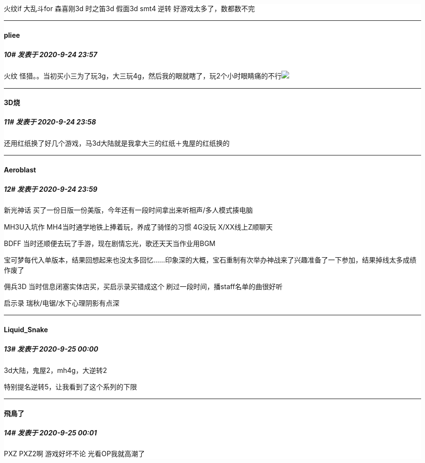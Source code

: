 
火纹if 大乱斗for 森喜刚3d 时之笛3d 假面3d smt4 逆转 好游戏太多了，数都数不完


-----

####  pliee  
##### 10#       发表于 2020-9-24 23:57


火纹 怪猎。。当初买小三为了玩3g，大三玩4g，然后我的眼就瞎了，玩2个小时眼睛痛的不行<img src="https://static.saraba1st.com/image/smiley/face2017/001.png" referrerpolicy="no-referrer">


-----

####  3D烧  
##### 11#       发表于 2020-9-24 23:58


还用红纸换了好几个游戏，马3d大陆就是我拿大三的红纸＋鬼屋的红纸换的


-----

####  Aeroblast  
##### 12#       发表于 2020-9-24 23:59


新光神话 买了一份日版一份美版，今年还有一段时间拿出来听相声/多人模式揍电脑

MH3U入坑作 MH4当时通学地铁上捧着玩，养成了骑怪的习惯 4G没玩 X/XX线上Z顺聊天

BDFF 当时还顺便去玩了手游，现在剧情忘光，歌还天天当作业用BGM

宝可梦每代入单版本，结果回想起来也没太多回忆……印象深的大概，宝石重制有次举办神战来了兴趣准备了一下参加，结果掉线太多成绩作废了

佣兵3D 当时信息闭塞实体店买，买启示录买错成这个 刷过一段时间，播staff名单的曲很好听

启示录 瑞秋/电锯/水下心理阴影有点深


-----

####  Liquid_Snake  
##### 13#       发表于 2020-9-25 00:00


3d大陆，鬼屋2，mh4g，大逆转2

特别提名逆转5，让我看到了这个系列的下限


-----

####  飛鳥了  
##### 14#       发表于 2020-9-25 00:01


PXZ PXZ2啊 游戏好坏不论 光看OP我就高潮了

